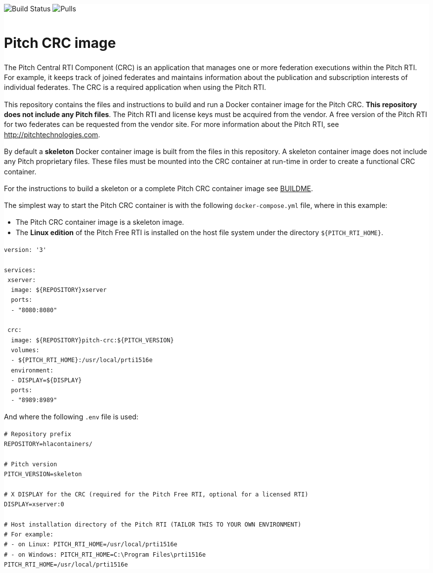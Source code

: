 ![Build Status](https://img.shields.io/docker/cloud/build/hlacontainers/pitch-crc)
![Pulls](https://img.shields.io/docker/pulls/hlacontainers/pitch-crc)

# Pitch CRC image
The Pitch Central RTI Component (CRC) is an application that manages one or more federation executions within the Pitch RTI. For example, it keeps track of joined federates and maintains information about the publication and subscription interests of individual federates. The CRC is a required application when using the Pitch RTI.

This repository contains the files and instructions to build and run a Docker container image for the Pitch CRC. **This repository does not include any Pitch files**. The Pitch RTI and license keys must be acquired from the vendor. A free version of the Pitch RTI for two federates can be requested from the vendor site. For more information about the Pitch RTI, see http://pitchtechnologies.com. 

By default a **skeleton** Docker container image is built from the files in this repository. A skeleton container image does not include any Pitch proprietary files. These files must be mounted into the CRC container at run-time in order to create a functional CRC container.

For the instructions to build a skeleton or a complete Pitch CRC container image see [BUILDME](BUILDME.md).

The simplest way to start the Pitch CRC container is with the following `docker-compose.yml` file, where in this example:

- The Pitch CRC container image is a skeleton image. 
- The **Linux edition** of the Pitch Free RTI is installed on the host file system under the directory `${PITCH_RTI_HOME}`.

````
version: '3'

services:
 xserver:
  image: ${REPOSITORY}xserver
  ports:
  - "8080:8080"
 
 crc:
  image: ${REPOSITORY}pitch-crc:${PITCH_VERSION}
  volumes:
  - ${PITCH_RTI_HOME}:/usr/local/prti1516e
  environment:
  - DISPLAY=${DISPLAY}
  ports:
  - "8989:8989"
````

And where the following `.env` file is used:

````
# Repository prefix
REPOSITORY=hlacontainers/

# Pitch version
PITCH_VERSION=skeleton

# X DISPLAY for the CRC (required for the Pitch Free RTI, optional for a licensed RTI)
DISPLAY=xserver:0

# Host installation directory of the Pitch RTI (TAILOR THIS TO YOUR OWN ENVIRONMENT)
# For example:
# - on Linux: PITCH_RTI_HOME=/usr/local/prti1516e
# - on Windows: PITCH_RTI_HOME=C:\Program Files\prti1516e
PITCH_RTI_HOME=/usr/local/prti1516e
````
